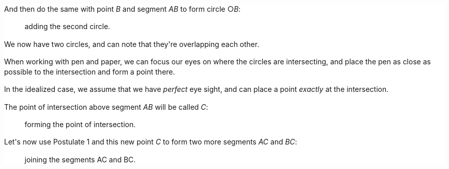 And then do the same with point $B$ and segment $AB$ to form circle $\bigcirc B$:

<figure>
    <script type="text/tikz">
        \begin{tikzpicture}[scale=1.25, transform shape]
        \draw
            (0,0) node[left]{A}
            -- (3,0) node[right]{B};
        \draw (0,0) circle (3);
        \draw (3,0) circle (3);
        \end{tikzpicture}
    </script>
    <figcaption>adding the second circle.</figcaption>
</figure>

We now have two circles, and can note that they're overlapping each other.

When working with pen and paper, we can focus our eyes on where the circles are
intersecting, and place the pen as close as possible to the intersection and form a
point there.

In the idealized case, we assume that we have *perfect* eye sight, and can place
a point *exactly* at the intersection.

The point of intersection above segment $AB$ will be called $C$:

<figure>
    <script type="text/tikz">
        \begin{tikzpicture}[scale=1.25, transform shape]
        \draw
            (0,0) node[left]{A}
            -- (3,0) node[right]{B};
        \draw (0,0) circle (3);
        \draw (3,0) circle (3);
        \draw (0.5 * 3, 0.866 * 3) node{\textbullet};
        \draw (0.5 * 3, 0.866 * 3) node[above]{C};
        \end{tikzpicture}
    </script>
    <figcaption>forming the point of intersection.</figcaption>
</figure>

Let's now use Postulate 1 and this new point $C$ to form two more segments $AC$
and $BC$:

<figure>
    <script type="text/tikz">
        \begin{tikzpicture}[scale=1.25, transform shape]
        \draw
            (0,0) node[left]{A}
            -- (3,0) node[right]{B}
            -- ++(120:3) node[above]{C}
            -- cycle;
        \draw (0,0) circle (3);
        \draw (3,0) circle (3);
        \end{tikzpicture}
    </script>
    <figcaption>joining the segments AC and BC.</figcaption>
</figure>
